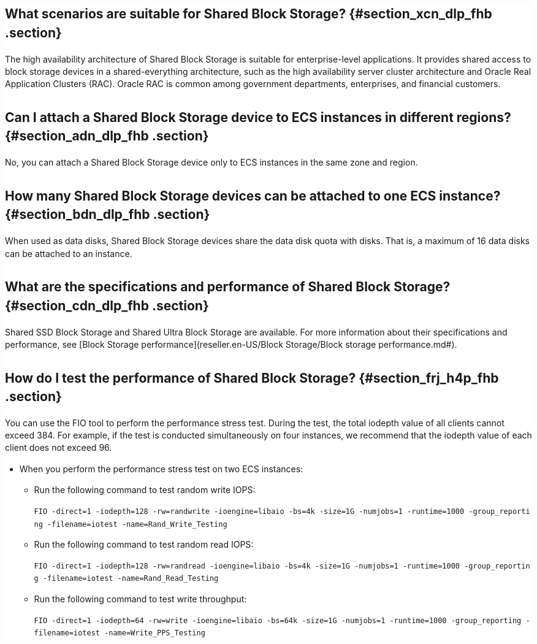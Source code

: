## What scenarios are suitable for Shared Block Storage? {#section_xcn_dlp_fhb .section}

The high availability architecture of Shared Block Storage is suitable for enterprise-level applications. It provides shared access to block storage devices in a shared-everything architecture, such as the high availability server cluster architecture and Oracle Real Application Clusters \(RAC\). Oracle RAC is common among government departments, enterprises, and financial customers.

## Can I attach a Shared Block Storage device to ECS instances in different regions? {#section_adn_dlp_fhb .section}

No, you can attach a Shared Block Storage device only to ECS instances in the same zone and region.

## How many Shared Block Storage devices can be attached to one ECS instance? {#section_bdn_dlp_fhb .section}

When used as data disks, Shared Block Storage devices share the data disk quota with disks. That is, a maximum of 16 data disks can be attached to an instance.

## What are the specifications and performance of Shared Block Storage? {#section_cdn_dlp_fhb .section}

Shared SSD Block Storage and Shared Ultra Block Storage are available. For more information about their specifications and performance, see [Block Storage performance](reseller.en-US/Block Storage/Block storage performance.md#).

## How do I test the performance of Shared Block Storage? {#section_frj_h4p_fhb .section}

You can use the FIO tool to perform the performance stress test. During the test, the total iodepth value of all clients cannot exceed 384. For example, if the test is conducted simultaneously on four instances, we recommend that the iodepth value of each client does not exceed 96.

-   When you perform the performance stress test on two ECS instances:
    -   Run the following command to test random write IOPS:

        ``` {#codeblock_di6_gcy_9vw}
        FIO -direct=1 -iodepth=128 -rw=randwrite -ioengine=libaio -bs=4k -size=1G -numjobs=1 -runtime=1000 -group_reporting -filename=iotest -name=Rand_Write_Testing
        ```

    -   Run the following command to test random read IOPS:

        ``` {#codeblock_75c_f9v_e9r}
        FIO -direct=1 -iodepth=128 -rw=randread -ioengine=libaio -bs=4k -size=1G -numjobs=1 -runtime=1000 -group_reporting -filename=iotest -name=Rand_Read_Testing
        ```

    -   Run the following command to test write throughput:

        ``` {#codeblock_36h_qyz_h0p}
        FIO -direct=1 -iodepth=64 -rw=write -ioengine=libaio -bs=64k -size=1G -numjobs=1 -runtime=1000 -group_reporting -filename=iotest -name=Write_PPS_Testing
        ```

